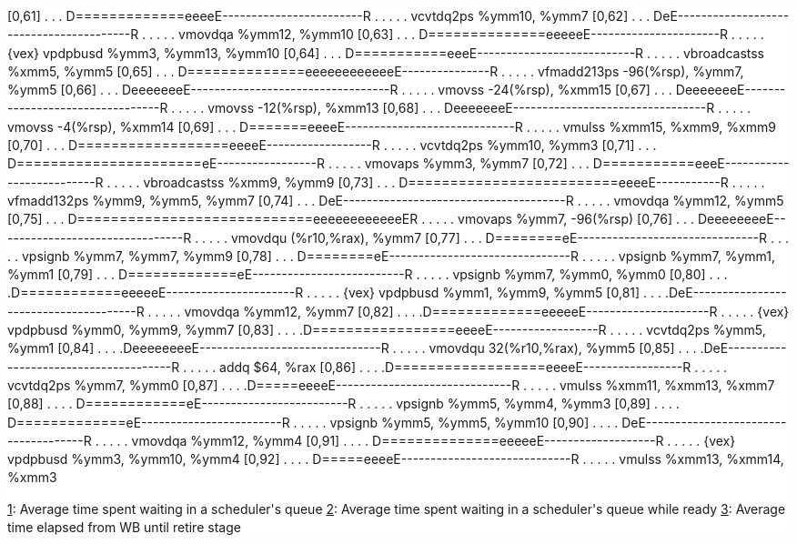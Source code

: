 [0,61]    .    .    .  D=============eeeeE------------------------R   .    .    .    .   .   vcvtdq2ps	%ymm10, %ymm7
[0,62]    .    .    .  DeE----------------------------------------R   .    .    .    .   .   vmovdqa	%ymm12, %ymm10
[0,63]    .    .    .  D==============eeeeeE----------------------R   .    .    .    .   .   {vex}	vpdpbusd	%ymm3, %ymm13, %ymm10
[0,64]    .    .    .  D===========eeeE---------------------------R   .    .    .    .   .   vbroadcastss	%xmm5, %ymm5
[0,65]    .    .    .  D==============eeeeeeeeeeeeE---------------R   .    .    .    .   .   vfmadd213ps	-96(%rsp), %ymm7, %ymm5
[0,66]    .    .    .  DeeeeeeeE----------------------------------R   .    .    .    .   .   vmovss	-24(%rsp), %xmm15
[0,67]    .    .    .   DeeeeeeeE---------------------------------R   .    .    .    .   .   vmovss	-12(%rsp), %xmm13
[0,68]    .    .    .   DeeeeeeeE---------------------------------R   .    .    .    .   .   vmovss	-4(%rsp), %xmm14
[0,69]    .    .    .   D=======eeeeE-----------------------------R   .    .    .    .   .   vmulss	%xmm15, %xmm9, %xmm9
[0,70]    .    .    .   D==================eeeeE------------------R   .    .    .    .   .   vcvtdq2ps	%ymm10, %ymm3
[0,71]    .    .    .   D======================eE-----------------R   .    .    .    .   .   vmovaps	%ymm3, %ymm7
[0,72]    .    .    .   D===========eeeE--------------------------R   .    .    .    .   .   vbroadcastss	%xmm9, %ymm9
[0,73]    .    .    .   D=========================eeeeE-----------R   .    .    .    .   .   vfmadd132ps	%ymm9, %ymm5, %ymm7
[0,74]    .    .    .    DeE--------------------------------------R   .    .    .    .   .   vmovdqa	%ymm12, %ymm5
[0,75]    .    .    .    D============================eeeeeeeeeeeeER  .    .    .    .   .   vmovaps	%ymm7, -96(%rsp)
[0,76]    .    .    .    DeeeeeeeeE--------------------------------R  .    .    .    .   .   vmovdqu	(%r10,%rax), %ymm7
[0,77]    .    .    .    D========eE-------------------------------R  .    .    .    .   .   vpsignb	%ymm7, %ymm7, %ymm9
[0,78]    .    .    .    D========eE-------------------------------R  .    .    .    .   .   vpsignb	%ymm7, %ymm1, %ymm1
[0,79]    .    .    .    D=============eE--------------------------R  .    .    .    .   .   vpsignb	%ymm7, %ymm0, %ymm0
[0,80]    .    .    .    .D============eeeeeE----------------------R  .    .    .    .   .   {vex}	vpdpbusd	%ymm1, %ymm9, %ymm5
[0,81]    .    .    .    .DeE--------------------------------------R  .    .    .    .   .   vmovdqa	%ymm12, %ymm7
[0,82]    .    .    .    .D=============eeeeeE---------------------R  .    .    .    .   .   {vex}	vpdpbusd	%ymm0, %ymm9, %ymm7
[0,83]    .    .    .    .D=================eeeeE------------------R  .    .    .    .   .   vcvtdq2ps	%ymm5, %ymm1
[0,84]    .    .    .    .DeeeeeeeeE-------------------------------R  .    .    .    .   .   vmovdqu	32(%r10,%rax), %ymm5
[0,85]    .    .    .    .DeE--------------------------------------R  .    .    .    .   .   addq	$64, %rax
[0,86]    .    .    .    .D==================eeeeE-----------------R  .    .    .    .   .   vcvtdq2ps	%ymm7, %ymm0
[0,87]    .    .    .    .D=====eeeeE------------------------------R  .    .    .    .   .   vmulss	%xmm11, %xmm13, %xmm7
[0,88]    .    .    .    . D============eE-------------------------R  .    .    .    .   .   vpsignb	%ymm5, %ymm4, %ymm3
[0,89]    .    .    .    . D=============eE------------------------R  .    .    .    .   .   vpsignb	%ymm5, %ymm5, %ymm10
[0,90]    .    .    .    . DeE-------------------------------------R  .    .    .    .   .   vmovdqa	%ymm12, %ymm4
[0,91]    .    .    .    . D==============eeeeeE-------------------R  .    .    .    .   .   {vex}	vpdpbusd	%ymm3, %ymm10, %ymm4
[0,92]    .    .    .    . D=====eeeeE-----------------------------R  .    .    .    .   .   vmulss	%xmm13, %xmm14, %xmm3

[1]: #uOps
[2]: Latency
[3]: RThroughput
[4]: MayLoad
[5]: MayStore
[6]: HasSideEffects (U)
[0]: Executions
[1]: Average time spent waiting in a scheduler's queue
[2]: Average time spent waiting in a scheduler's queue while ready
[3]: Average time elapsed from WB until retire stage